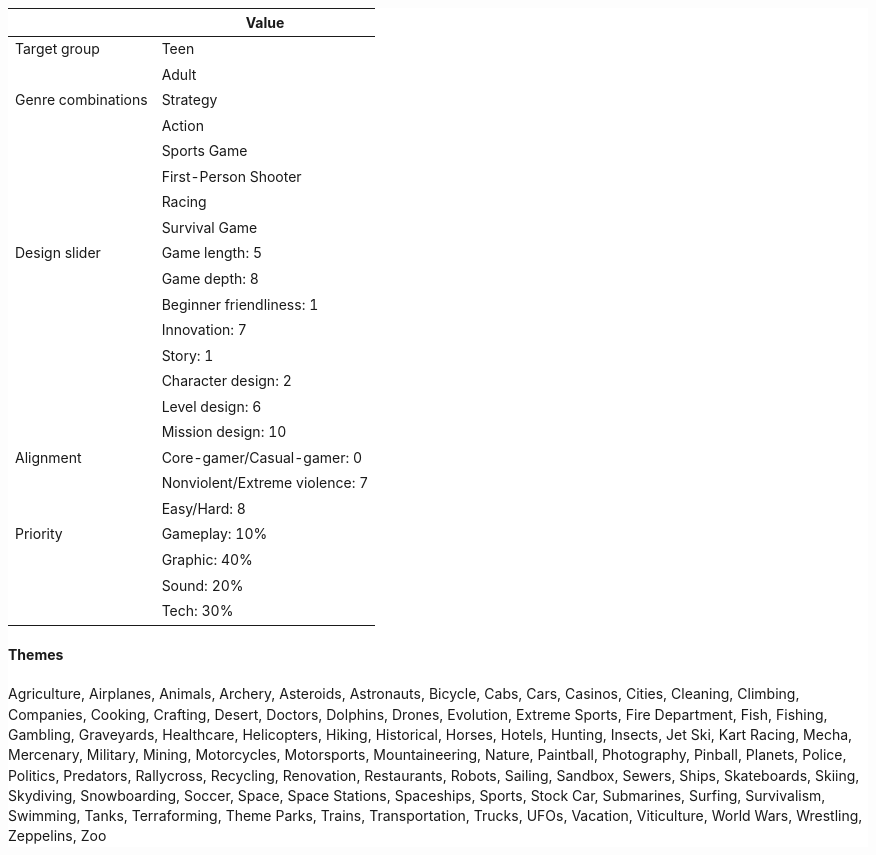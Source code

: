| | Value |
|-|------|
| Target group | Teen |
| | Adult |
| Genre combinations | Strategy |
| | Action |
| | Sports Game |
| | First-Person Shooter |
| | Racing |
| | Survival Game |
| Design slider | Game length: 5 |
| | Game depth: 8 |
| | Beginner friendliness: 1 |
| | Innovation: 7 |
| | Story: 1 |
| | Character design: 2 |
| | Level design: 6 |
| | Mission design: 10 |
| Alignment | Core-gamer/Casual-gamer: 0 |
| | Nonviolent/Extreme violence: 7 |
| | Easy/Hard: 8 |
| Priority | Gameplay: 10% |
| | Graphic: 40% |
| | Sound: 20% |
| | Tech: 30% |

#### Themes

Agriculture, Airplanes, Animals, Archery, Asteroids, Astronauts, Bicycle, Cabs, Cars, Casinos, Cities, Cleaning, Climbing, Companies, Cooking, Crafting, Desert, Doctors, Dolphins, Drones,
Evolution, Extreme Sports, Fire Department, Fish, Fishing, Gambling, Graveyards, Healthcare, Helicopters, Hiking, Historical, Horses, Hotels, Hunting, Insects, Jet Ski, Kart Racing, Mecha, Mercenary, Military,
Mining, Motorcycles, Motorsports, Mountaineering, Nature, Paintball, Photography, Pinball, Planets, Police, Politics, Predators, Rallycross, Recycling, Renovation, Restaurants, Robots, Sailing, Sandbox, Sewers,
Ships, Skateboards, Skiing, Skydiving, Snowboarding, Soccer, Space, Space Stations, Spaceships, Sports, Stock Car, Submarines, Surfing, Survivalism, Swimming, Tanks, Terraforming, Theme Parks, Trains, Transportation,
Trucks, UFOs, Vacation, Viticulture, World Wars, Wrestling, Zeppelins, Zoo
